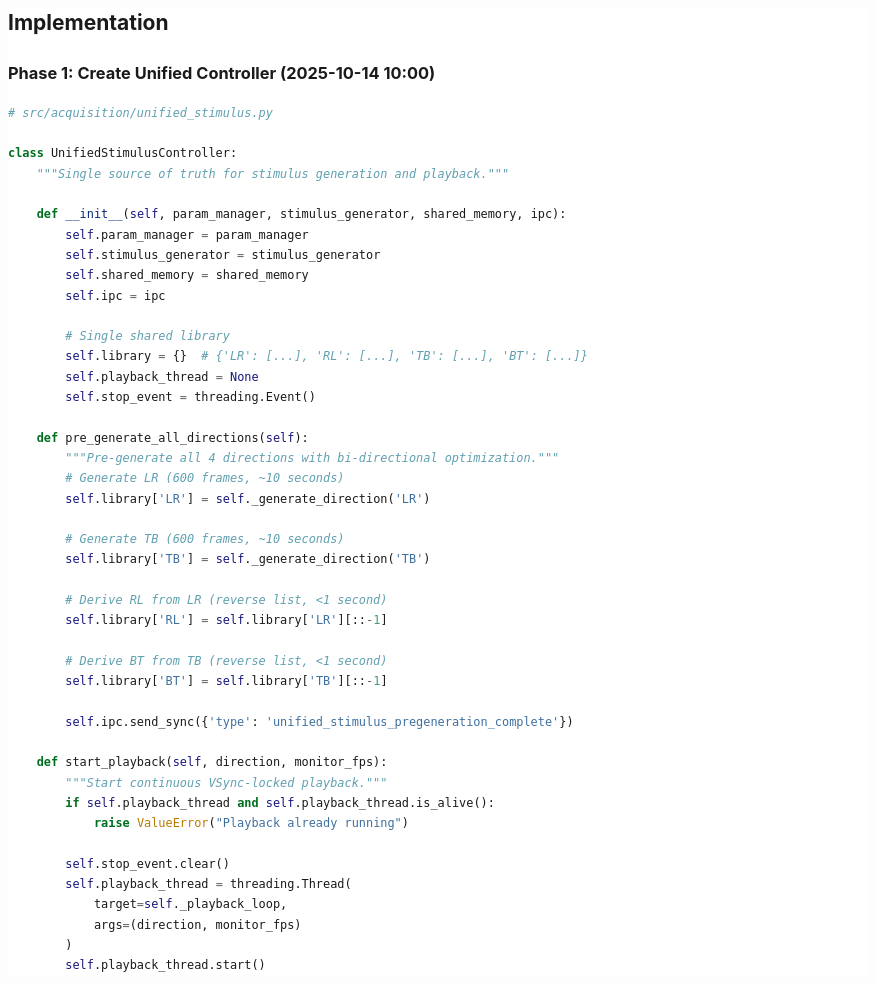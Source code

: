 
## Implementation

### Phase 1: Create Unified Controller (2025-10-14 10:00)

```python
# src/acquisition/unified_stimulus.py

class UnifiedStimulusController:
    """Single source of truth for stimulus generation and playback."""

    def __init__(self, param_manager, stimulus_generator, shared_memory, ipc):
        self.param_manager = param_manager
        self.stimulus_generator = stimulus_generator
        self.shared_memory = shared_memory
        self.ipc = ipc

        # Single shared library
        self.library = {}  # {'LR': [...], 'RL': [...], 'TB': [...], 'BT': [...]}
        self.playback_thread = None
        self.stop_event = threading.Event()

    def pre_generate_all_directions(self):
        """Pre-generate all 4 directions with bi-directional optimization."""
        # Generate LR (600 frames, ~10 seconds)
        self.library['LR'] = self._generate_direction('LR')

        # Generate TB (600 frames, ~10 seconds)
        self.library['TB'] = self._generate_direction('TB')

        # Derive RL from LR (reverse list, <1 second)
        self.library['RL'] = self.library['LR'][::-1]

        # Derive BT from TB (reverse list, <1 second)
        self.library['BT'] = self.library['TB'][::-1]

        self.ipc.send_sync({'type': 'unified_stimulus_pregeneration_complete'})

    def start_playback(self, direction, monitor_fps):
        """Start continuous VSync-locked playback."""
        if self.playback_thread and self.playback_thread.is_alive():
            raise ValueError("Playback already running")

        self.stop_event.clear()
        self.playback_thread = threading.Thread(
            target=self._playback_loop,
            args=(direction, monitor_fps)
        )
        self.playback_thread.start()
```
